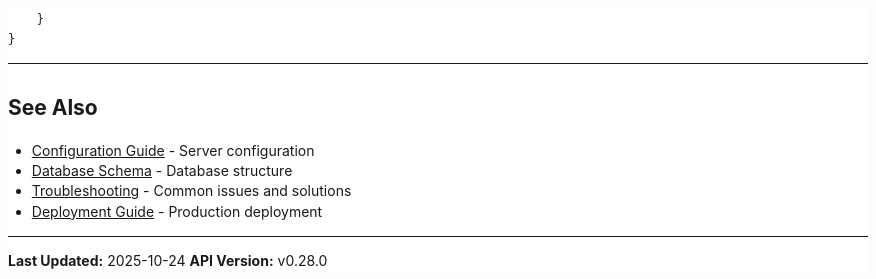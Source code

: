 ```nginx
    }
}
```

---

## See Also

- [Configuration Guide](./CONFIGURATION.md) - Server configuration
- [Database Schema](./DATABASE.md) - Database structure
- [Troubleshooting](./TROUBLESHOOTING.md) - Common issues and solutions
- [Deployment Guide](./DEPLOYMENT.md) - Production deployment

---

**Last Updated:** 2025-10-24
**API Version:** v0.28.0

